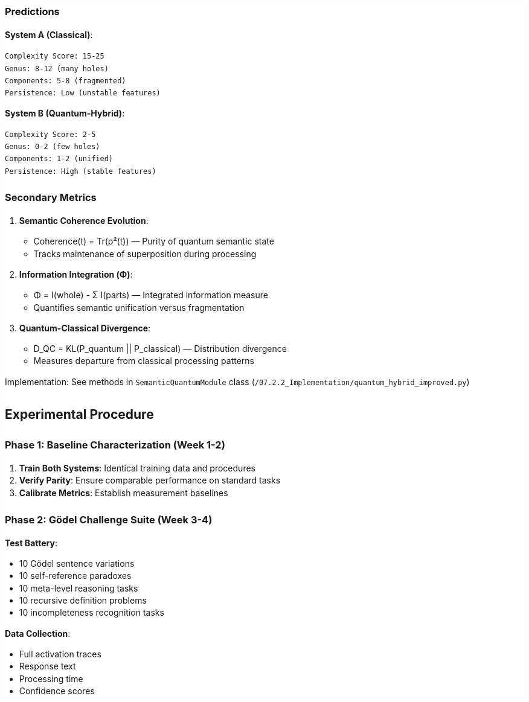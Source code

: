 ### Predictions

**System A (Classical)**:
```
Complexity Score: 15-25
Genus: 8-12 (many holes)
Components: 5-8 (fragmented)
Persistence: Low (unstable features)
```

**System B (Quantum-Hybrid)**:
```
Complexity Score: 2-5
Genus: 0-2 (few holes)
Components: 1-2 (unified)
Persistence: High (stable features)
```

### Secondary Metrics

1. **Semantic Coherence Evolution**: 
   - Coherence(t) = Tr(ρ²(t)) — Purity of quantum semantic state
   - Tracks maintenance of superposition during processing

2. **Information Integration (Φ)**:
   - Φ = I(whole) - Σ I(parts) — Integrated information measure  
   - Quantifies semantic unification versus fragmentation

3. **Quantum-Classical Divergence**:
   - D_QC = KL(P_quantum || P_classical) — Distribution divergence
   - Measures departure from classical processing patterns

Implementation: See methods in `SemanticQuantumModule` class (`/07.2.2_Implementation/quantum_hybrid_improved.py`)

## Experimental Procedure

### Phase 1: Baseline Characterization (Week 1-2)

1. **Train Both Systems**: Identical training data and procedures
2. **Verify Parity**: Ensure comparable performance on standard tasks
3. **Calibrate Metrics**: Establish measurement baselines

### Phase 2: Gödel Challenge Suite (Week 3-4)

**Test Battery**:
- 10 Gödel sentence variations
- 10 self-reference paradoxes
- 10 meta-level reasoning tasks
- 10 recursive definition problems
- 10 incompleteness recognition tasks

**Data Collection**:
- Full activation traces
- Response text
- Processing time
- Confidence scores
